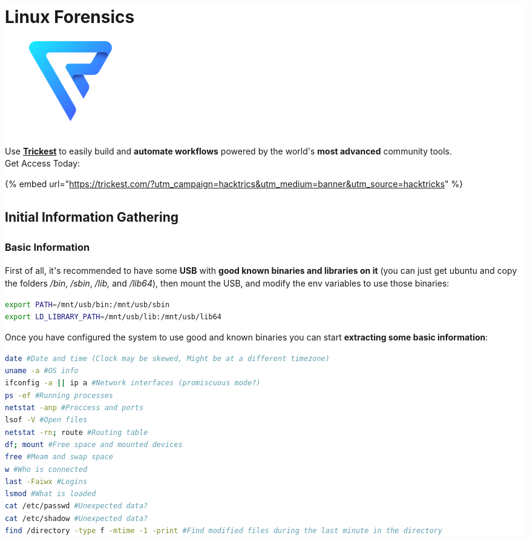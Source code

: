# Linux Forensics

<figure><img src="../../.gitbook/assets/image (3) (1) (1) (1) (1) (1) (1).png" alt=""><figcaption></figcaption></figure>

\
Use [**Trickest**](https://trickest.com/?utm\_campaign=hacktrics\&utm\_medium=banner\&utm\_source=hacktricks) to easily build and **automate workflows** powered by the world's **most advanced** community tools.\
Get Access Today:

{% embed url="https://trickest.com/?utm_campaign=hacktrics&utm_medium=banner&utm_source=hacktricks" %}


## Initial Information Gathering

### Basic Information

First of all, it's recommended to have some **USB** with **good known binaries and libraries on it** (you can just get ubuntu and copy the folders _/bin_, _/sbin_, _/lib,_ and _/lib64_), then mount the USB, and modify the env variables to use those binaries:

```bash
export PATH=/mnt/usb/bin:/mnt/usb/sbin
export LD_LIBRARY_PATH=/mnt/usb/lib:/mnt/usb/lib64
```

Once you have configured the system to use good and known binaries you can start **extracting some basic information**:

```bash
date #Date and time (Clock may be skewed, Might be at a different timezone)
uname -a #OS info
ifconfig -a || ip a #Network interfaces (promiscuous mode?)
ps -ef #Running processes
netstat -anp #Proccess and ports
lsof -V #Open files
netstat -rn; route #Routing table
df; mount #Free space and mounted devices
free #Meam and swap space
w #Who is connected
last -Faiwx #Logins
lsmod #What is loaded
cat /etc/passwd #Unexpected data?
cat /etc/shadow #Unexpected data?
find /directory -type f -mtime -1 -print #Find modified files during the last minute in the directory
```

